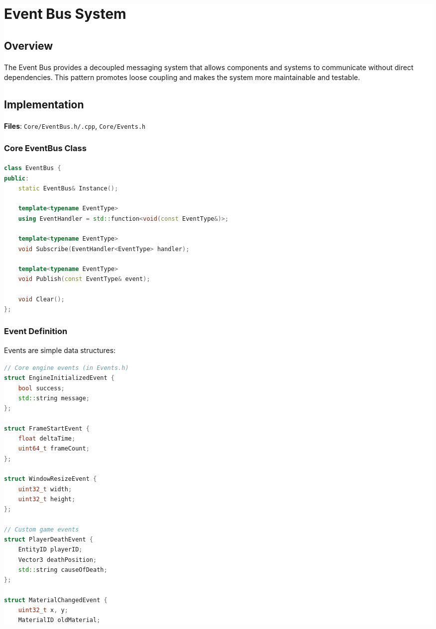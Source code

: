 # Event Bus System

## Overview

The Event Bus provides a decoupled messaging system that allows components and systems to communicate without direct dependencies. This pattern promotes loose coupling and makes the system more maintainable and testable.

## Implementation

**Files**: `Core/EventBus.h/.cpp`, `Core/Events.h`

### Core EventBus Class

```cpp
class EventBus {
public:
    static EventBus& Instance();
    
    template<typename EventType>
    using EventHandler = std::function<void(const EventType&)>;
    
    template<typename EventType>
    void Subscribe(EventHandler<EventType> handler);
    
    template<typename EventType>
    void Publish(const EventType& event);
    
    void Clear();
};
```

### Event Definition

Events are simple data structures:

```cpp
// Core engine events (in Events.h)
struct EngineInitializedEvent {
    bool success;
    std::string message;
};

struct FrameStartEvent {
    float deltaTime;
    uint64_t frameCount;
};

struct WindowResizeEvent {
    uint32_t width;
    uint32_t height;
};

// Custom game events
struct PlayerDeathEvent {
    EntityID playerID;
    Vector3 deathPosition;
    std::string causeOfDeath;
};

struct MaterialChangedEvent {
    uint32_t x, y;
    MaterialID oldMaterial;
```